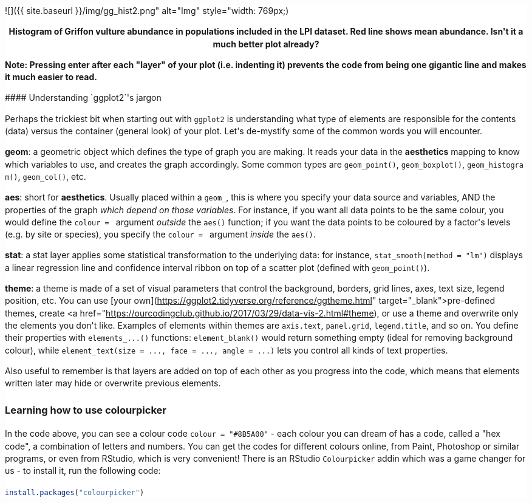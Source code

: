 ![]({{ site.baseurl }}/img/gg_hist2.png" alt="Img" style="width: 769px;)

<center> <b>Histogram of Griffon vulture abundance in populations included in the LPI dataset. Red line shows mean abundance. Isn't it a much better plot already?</b></center>

__Note: Pressing enter after each "layer" of your plot (i.e. indenting it) prevents the code from being one gigantic line and makes it much easier to read.__

<div class="bs-callout-blue" markdown="1">
#### Understanding `ggplot2`'s jargon

Perhaps the trickiest bit when starting out with `ggplot2` is understanding what type of elements are responsible for the contents (data) versus the container (general look) of your plot. Let's de-mystify some of the common words you will encounter.

__geom__: a geometric object which defines the type of graph you are making. It reads your data in the __aesthetics__ mapping to know which variables to use, and creates the graph accordingly. Some common types are `geom_point()`, `geom_boxplot()`, `geom_histogram()`, `geom_col()`, etc. 

__aes__: short for __aesthetics__. Usually placed within a `geom_`, this is where you specify your data source and variables, AND the properties of the graph _which depend on those variables_. For instance, if you want all data points to be the same colour, you would define the `colour = ` argument _outside_ the `aes()` function; if you want the data points to be coloured by a factor's levels (e.g. by site or species), you specify the `colour = ` argument _inside_ the `aes()`. 

__stat__: a stat layer applies some statistical transformation to the underlying data: for instance, `stat_smooth(method = "lm")` displays a linear regression line and confidence interval ribbon on top of a scatter plot (defined with `geom_point()`).

__theme__: a theme is made of a set of visual parameters that control the background, borders, grid lines, axes, text size, legend position, etc. You can use [your own](https://ggplot2.tidyverse.org/reference/ggtheme.html" target="_blank">pre-defined themes</a>, create <a href="https://ourcodingclub.github.io/2017/03/29/data-vis-2.html#theme), or use a theme and overwrite only the elements you don't like. Examples of elements within themes are `axis.text`, `panel.grid`, `legend.title`, and so on. You define their properties with `elements_...()` functions: `element_blank()` would return something empty (ideal for removing background colour), while `element_text(size = ..., face = ..., angle = ...)` lets you control all kinds of text properties. 


Also useful to remember is that layers are added on top of each other as you progress into the code, which means that elements written later may hide or overwrite previous elements. 

</div>


<a name="colourpicker"></a>

### Learning how to use colourpicker 

In the code above, you can see a colour code `colour = "#8B5A00"` - each colour you can dream of has a code, called a "hex code", a combination of letters and numbers. You can get the codes for different colours online, from Paint, Photoshop or similar programs, or even from RStudio, which is very convenient! There is an RStudio `Colourpicker` addin which was a game changer for us - to install it, run the following code:

```r
install.packages("colourpicker")
```
